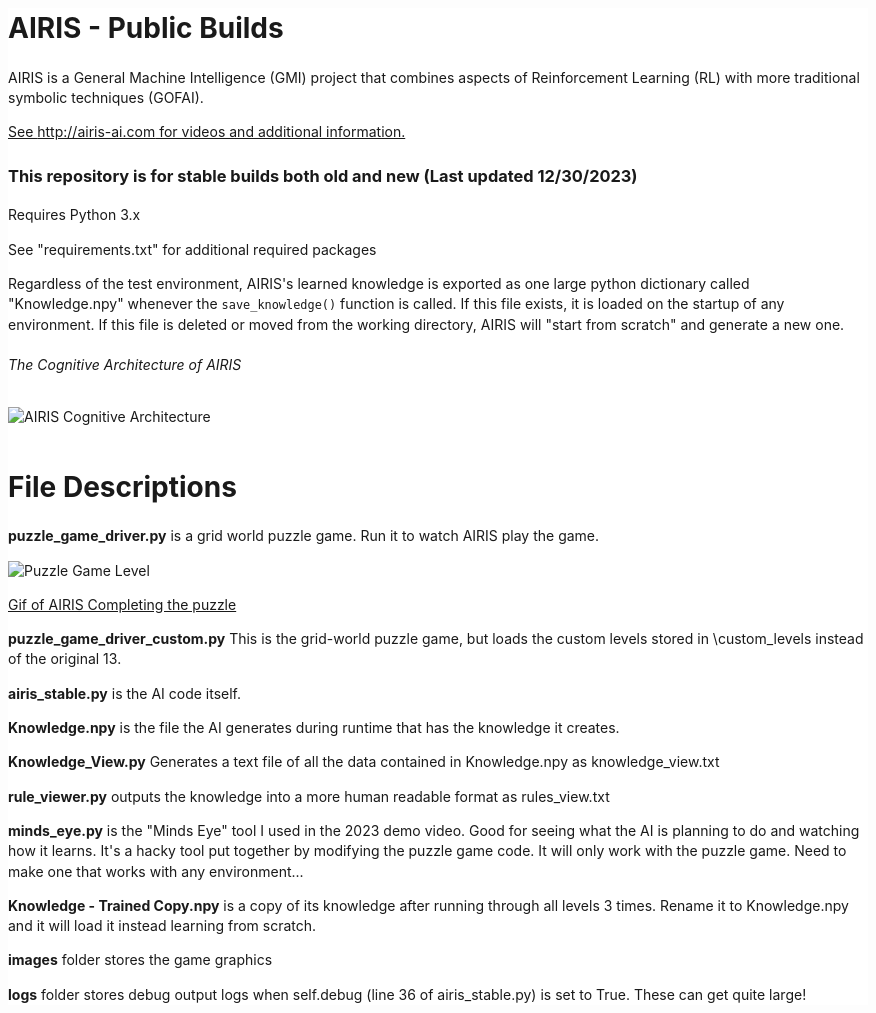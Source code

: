 # AIRIS - Public Builds

AIRIS is a General Machine Intelligence (GMI) project that combines aspects of Reinforcement Learning (RL) with more traditional symbolic techniques (GOFAI).

[See http://airis-ai.com for videos and additional information.](http://airis-ai.com)

### This repository is for stable builds both old and new (Last updated 12/30/2023)

Requires Python 3.x

See "requirements.txt" for additional required packages

Regardless of the test environment, AIRIS's learned knowledge is exported as one large python dictionary called "Knowledge.npy" whenever the `save_knowledge()` function is called. If this file exists, it is loaded on the startup of any environment. If this file is deleted or moved from the working directory, AIRIS will "start from scratch" and generate a new one.

###### The Cognitive Architecture of AIRIS 
![AIRIS Cognitive Architecture](https://airisai.files.wordpress.com/2019/01/airis-cognitive-architecture-3.png)

# File Descriptions

**puzzle_game_driver.py** is a grid world puzzle game. Run it to watch AIRIS play the game.

![Puzzle Game Level](https://airisai.files.wordpress.com/2019/01/puzzle-game-level.png)

[Gif of AIRIS Completing the puzzle](https://airisai.files.wordpress.com/2018/03/level.gif)

**puzzle_game_driver_custom.py** This is the grid-world puzzle game, but loads the custom levels stored in \custom_levels instead of the original 13.

**airis_stable.py** is the AI code itself.

**Knowledge.npy** is the file the AI generates during runtime that has the knowledge it creates. 

**Knowledge_View.py** Generates a text file of all the data contained in Knowledge.npy as knowledge_view.txt

**rule_viewer.py** outputs the knowledge into a more human readable format as rules_view.txt

**minds_eye.py** is the "Minds Eye" tool I used in the 2023 demo video. Good for seeing what the AI is planning to do and watching how it learns. It's a hacky tool put together by modifying the puzzle game code. It will only work with the puzzle game. Need to make one that works with any environment...

**Knowledge - Trained Copy.npy** is a copy of its knowledge after running through all levels 3 times. Rename it to Knowledge.npy and it will load it instead learning from scratch.

**images** folder stores the game graphics

**logs** folder stores debug output logs when self.debug (line 36 of airis_stable.py) is set to True. These can get quite large!
